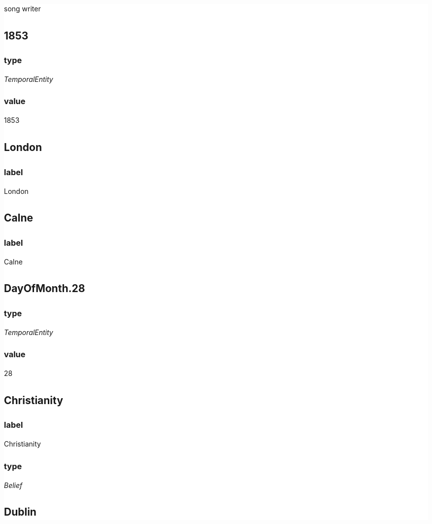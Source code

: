 song writer

## 1853

### type


*TemporalEntity*

### value


1853

## London

### label


London

## Calne

### label


Calne

## DayOfMonth.28

### type


*TemporalEntity*

### value


28

## Christianity

### label


Christianity

### type


*Belief*

## Dublin
